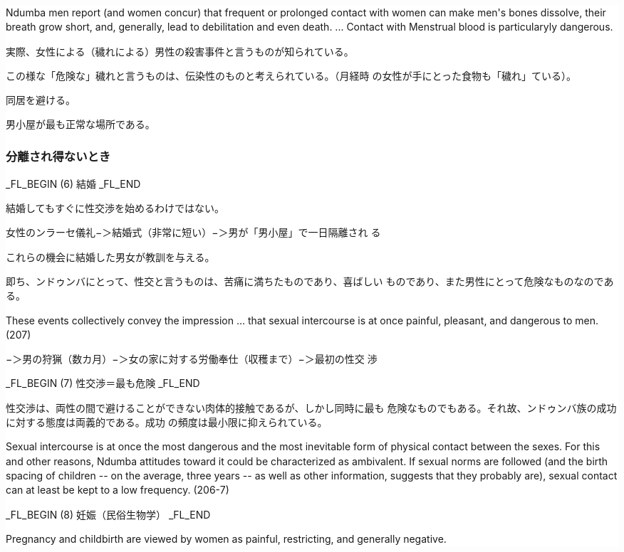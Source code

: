   Ndumba men report (and women concur) that frequent or prolonged contact
with women can make men's bones dissolve, their breath grow short, and,
generally, lead to debilitation and even death. ... Contact with Menstrual
blood is particularyly dangerous.

 実際、女性による（穢れによる）男性の殺害事件と言うものが知られている。

 この様な「危険な」穢れと言うものは、伝染性のものと考えられている。（月経時
の女性が手にとった食物も「穢れ」ている）。

 同居を避ける。

 男小屋が最も正常な場所である。

### 分離され得ないとき

_FL_BEGIN
(6) 結婚
_FL_END

 結婚してもすぐに性交渉を始めるわけではない。

 女性のンラーセ儀礼−＞結婚式（非常に短い）−＞男が「男小屋」で一日隔離され
る

 これらの機会に結婚した男女が教訓を与える。

 即ち、ンドゥンバにとって、性交と言うものは、苦痛に満ちたものであり、喜ばしい
ものであり、また男性にとって危険なものなのである。

 These events collectively convey the impression ... that sexual intercourse
is at once painful, pleasant, and dangerous to men. (207)

 −＞男の狩猟（数カ月）−＞女の家に対する労働奉仕（収穫まで）−＞最初の性交
渉

_FL_BEGIN
(7) 性交渉＝最も危険
_FL_END

 性交渉は、両性の間で避けることができない肉体的接触であるが、しかし同時に最も
危険なものでもある。それ故、ンドゥンバ族の成功に対する態度は両義的である。成功
の頻度は最小限に抑えられている。

 Sexual intercourse is at once the most dangerous and the most inevitable
form of physical contact between the sexes. For this and other reasons,
Ndumba attitudes toward it could be characterized as ambivalent.  If sexual
norms are followed (and the birth spacing of children -- on the average,
three years -- as well as other information, suggests that they probably are),
sexual contact can at least be kept to a low frequency. (206-7)

_FL_BEGIN
(8) 妊娠（民俗生物学）
_FL_END

 Pregnancy and childbirth are viewed by women as painful, restricting, and
generally negative.
